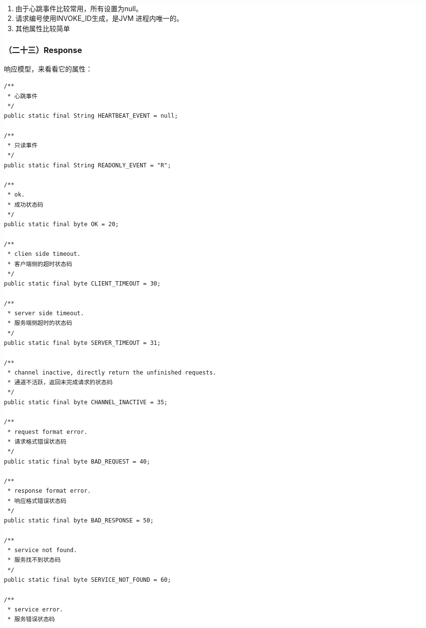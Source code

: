 1. 由于心跳事件比较常用，所有设置为null。
2. 请求编号使用INVOKE_ID生成，是JVM 进程内唯一的。
3. 其他属性比较简单

### （二十三）Response

响应模型，来看看它的属性：

```
/**
 * 心跳事件
 */
public static final String HEARTBEAT_EVENT = null;

/**
 * 只读事件
 */
public static final String READONLY_EVENT = "R";

/**
 * ok.
 * 成功状态码
 */
public static final byte OK = 20;

/**
 * clien side timeout.
 * 客户端侧的超时状态码
 */
public static final byte CLIENT_TIMEOUT = 30;

/**
 * server side timeout.
 * 服务端侧超时的状态码
 */
public static final byte SERVER_TIMEOUT = 31;

/**
 * channel inactive, directly return the unfinished requests.
 * 通道不活跃，返回未完成请求的状态码
 */
public static final byte CHANNEL_INACTIVE = 35;

/**
 * request format error.
 * 请求格式错误状态码
 */
public static final byte BAD_REQUEST = 40;

/**
 * response format error.
 * 响应格式错误状态码
 */
public static final byte BAD_RESPONSE = 50;

/**
 * service not found.
 * 服务找不到状态码
 */
public static final byte SERVICE_NOT_FOUND = 60;

/**
 * service error.
 * 服务错误状态码
```